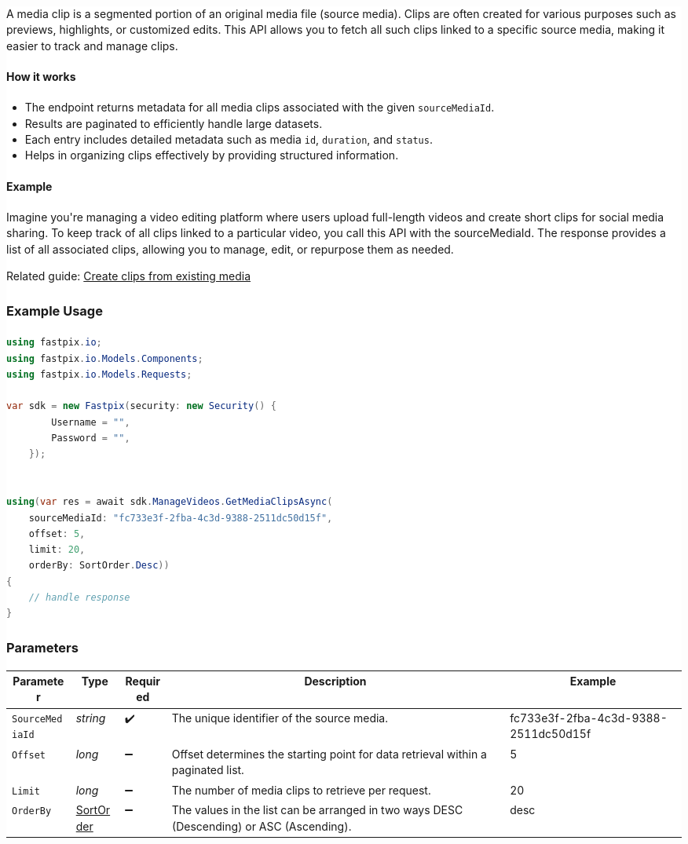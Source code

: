 A media clip is a segmented portion of an original media file (source media). Clips are often created for various purposes such as previews, highlights, or customized edits. This API allows you to fetch all such clips linked to a specific source media, making it easier to track and manage clips.


#### How it works

- The endpoint returns metadata for all media clips associated with the given `sourceMediaId`.
- Results are paginated to efficiently handle large datasets.
- Each entry includes detailed metadata such as media `id`, `duration`, and `status`.
- Helps in organizing clips effectively by providing structured information.


#### Example

Imagine you're managing a video editing platform where users upload full-length videos and create short clips for social media sharing. To keep track of all clips linked to a particular video, you call this API with the sourceMediaId. The response provides a list of all associated clips, allowing you to manage, edit, or repurpose them as needed.

Related guide: <a href="https://docs.fastpix.io/docs/create-clips-from-existing-media">Create clips from existing media</a>


### Example Usage


```csharp
using fastpix.io;
using fastpix.io.Models.Components;
using fastpix.io.Models.Requests;

var sdk = new Fastpix(security: new Security() {
        Username = "",
        Password = "",
    });


using(var res = await sdk.ManageVideos.GetMediaClipsAsync(
    sourceMediaId: "fc733e3f-2fba-4c3d-9388-2511dc50d15f",
    offset: 5,
    limit: 20,
    orderBy: SortOrder.Desc))
{
    // handle response
}


```

### Parameters

| Parameter                                                                                | Type                                                                                     | Required                                                                                 | Description                                                                              | Example                                                                                  |
| ---------------------------------------------------------------------------------------- | ---------------------------------------------------------------------------------------- | ---------------------------------------------------------------------------------------- | ---------------------------------------------------------------------------------------- | ---------------------------------------------------------------------------------------- |
| `SourceMediaId`                                                                          | *string*                                                                                 | :heavy_check_mark:                                                                       | The unique identifier of the source media.                                               | fc733e3f-2fba-4c3d-9388-2511dc50d15f                                                     |
| `Offset`                                                                                 | *long*                                                                                   | :heavy_minus_sign:                                                                       | Offset determines the starting point for data retrieval within a paginated list.         | 5                                                                                        |
| `Limit`                                                                                  | *long*                                                                                   | :heavy_minus_sign:                                                                       | The number of media clips to retrieve per request.                                       | 20                                                                                       |
| `OrderBy`                                                                                | [SortOrder](../../Models/Components/SortOrder.md)                                        | :heavy_minus_sign:                                                                       | The values in the list can be arranged in two ways DESC (Descending) or ASC (Ascending). | desc                                                                                     |
